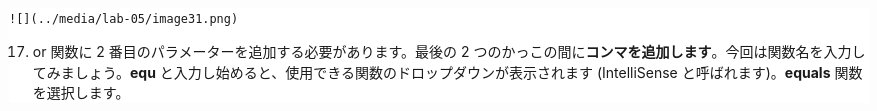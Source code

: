     ![](../media/lab-05/image31.png)

17. or 関数に 2 番目のパラメーターを追加する必要があります。最後の 2 つのかっこの間に**コンマを追加します**。今回は関数名を入力してみましょう。**equ** と入力し始めると、使用できる関数のドロップダウンが表示されます (IntelliSense と呼ばれます)。**equals** 関数を選択します。
